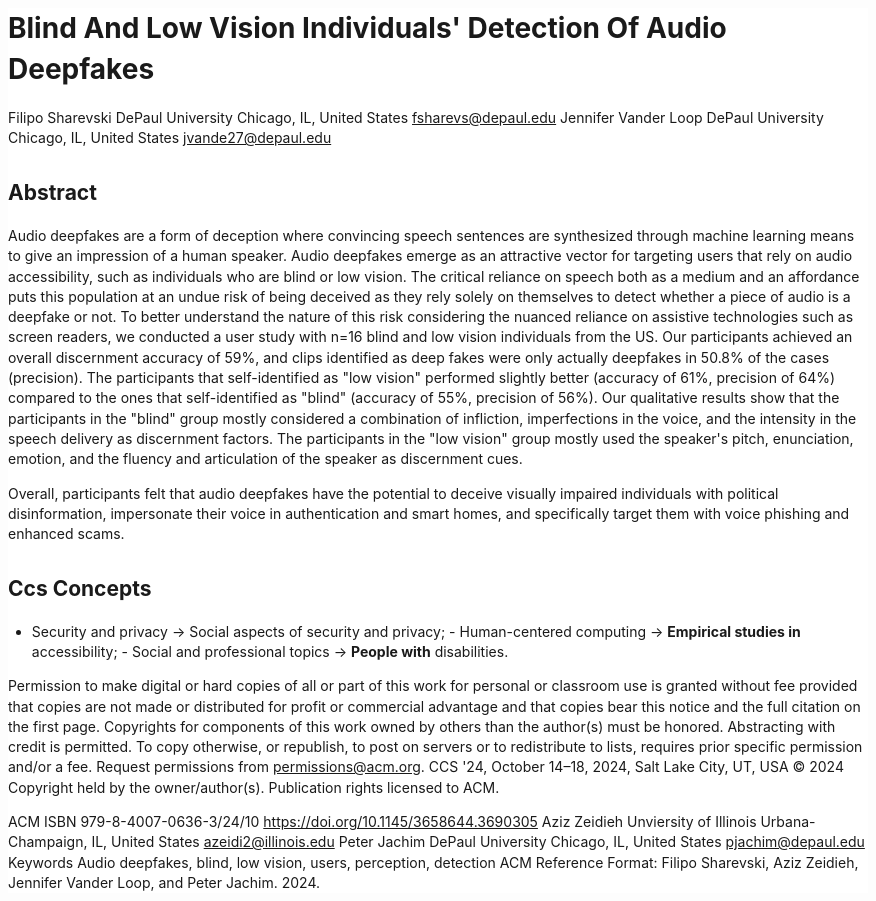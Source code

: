 # Blind And Low Vision Individuals' Detection Of Audio Deepfakes

Filipo Sharevski DePaul University Chicago, IL, United States fsharevs@depaul.edu Jennifer Vander Loop DePaul University Chicago, IL, United States jvande27@depaul.edu

## Abstract

Audio deepfakes are a form of deception where convincing speech sentences are synthesized through machine learning means to give an impression of a human speaker. Audio deepfakes emerge as an attractive vector for targeting users that rely on audio accessibility, such as individuals who are blind or low vision. The critical reliance on speech both as a medium and an affordance puts this population at an undue risk of being deceived as they rely solely on themselves to detect whether a piece of audio is a deepfake or not. To better understand the nature of this risk considering the nuanced reliance on assistive technologies such as screen readers, we conducted a user study with n=16 blind and low vision individuals from the US. Our participants achieved an overall discernment accuracy of 59%, and clips identified as deep fakes were only actually deepfakes in 50.8% of the cases (precision). The participants that self-identified as
"low vision" performed slightly better (accuracy of 61%, precision of 64%) compared to the ones that self-identified as "blind" (accuracy of 55%, precision of 56%). Our qualitative results show that the participants in the "blind" group mostly considered a combination of infliction, imperfections in the voice, and the intensity in the speech delivery as discernment factors. The participants in the "low vision" group mostly used the speaker's pitch, enunciation, emotion, and the fluency and articulation of the speaker as discernment cues.

Overall, participants felt that audio deepfakes have the potential to deceive visually impaired individuals with political disinformation, impersonate their voice in authentication and smart homes, and specifically target them with voice phishing and enhanced scams.

## Ccs Concepts

- Security and privacy → Social aspects of security and privacy; - Human-centered computing → **Empirical studies in**
accessibility; - Social and professional topics → **People with**
disabilities.

Permission to make digital or hard copies of all or part of this work for personal or classroom use is granted without fee provided that copies are not made or distributed for profit or commercial advantage and that copies bear this notice and the full citation on the first page. Copyrights for components of this work owned by others than the author(s) must be honored. Abstracting with credit is permitted. To copy otherwise, or republish, to post on servers or to redistribute to lists, requires prior specific permission and/or a fee. Request permissions from permissions@acm.org. CCS '24, October 14–18, 2024, Salt Lake City, UT, USA
© 2024 Copyright held by the owner/author(s). Publication rights licensed to ACM.

ACM ISBN 979-8-4007-0636-3/24/10 https://doi.org/10.1145/3658644.3690305
Aziz Zeidieh Unviersity of Illinois Urbana-Champaign, IL, United States azeidi2@illinois.edu Peter Jachim DePaul University Chicago, IL, United States pjachim@depaul.edu Keywords Audio deepfakes, blind, low vision, users, perception, detection ACM Reference Format:
Filipo Sharevski, Aziz Zeidieh, Jennifer Vander Loop, and Peter Jachim. 2024.
